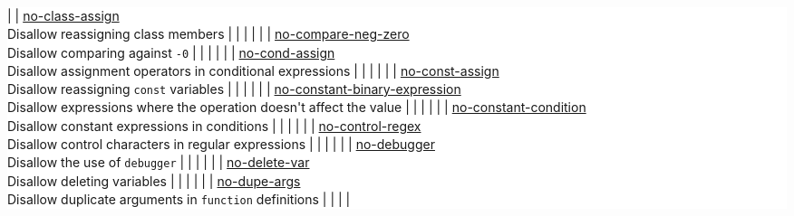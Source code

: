 |                                                                                                            | [no-class-assign](https://eslint.org/docs/latest/rules/no-class-assign)<br />Disallow reassigning class members                                                                                                                      |                                                                                                                                                                                                                                 |         |           |
|                                                                                                            | [no-compare-neg-zero](https://eslint.org/docs/latest/rules/no-compare-neg-zero)<br />Disallow comparing against `-0`                                                                                                                 |                                                                                                                                                                                                                                 |         |           |
|                                                                                                            | [no-cond-assign](https://eslint.org/docs/latest/rules/no-cond-assign)<br />Disallow assignment operators in conditional expressions                                                                                                  |                                                                                                                                                                                                                                 |         |           |
|                                                                                                            | [no-const-assign](https://eslint.org/docs/latest/rules/no-const-assign)<br />Disallow reassigning `const` variables                                                                                                                  |                                                                                                                                                                                                                                 |         |           |
|                                                                                                            | [no-constant-binary-expression](https://eslint.org/docs/latest/rules/no-constant-binary-expression)<br />Disallow expressions where the operation doesn't affect the value                                                           |                                                                                                                                                                                                                                 |         |           |
|                                                                                                            | [no-constant-condition](https://eslint.org/docs/latest/rules/no-constant-condition)<br />Disallow constant expressions in conditions                                                                                                 |                                                                                                                                                                                                                                 |         |           |
|                                                                                                            | [no-control-regex](https://eslint.org/docs/latest/rules/no-control-regex)<br />Disallow control characters in regular expressions                                                                                                    |                                                                                                                                                                                                                                 |         |           |
|                                                                                                            | [no-debugger](https://eslint.org/docs/latest/rules/no-debugger)<br />Disallow the use of `debugger`                                                                                                                                  |                                                                                                                                                                                                                                 |         |           |
|                                                                                                            | [no-delete-var](https://eslint.org/docs/latest/rules/no-delete-var)<br />Disallow deleting variables                                                                                                                                 |                                                                                                                                                                                                                                 |         |           |
|                                                                                                            | [no-dupe-args](https://eslint.org/docs/latest/rules/no-dupe-args)<br />Disallow duplicate arguments in `function` definitions                                                                                                        |                                                                                                                                                                                                                                 |         |           |